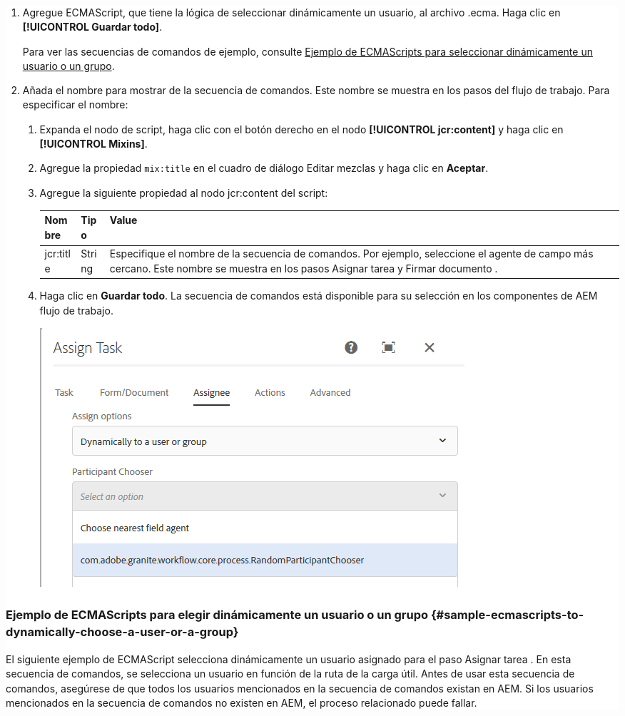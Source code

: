 1. Agregue ECMAScript, que tiene la lógica de seleccionar dinámicamente un usuario, al archivo .ecma. Haga clic en **[!UICONTROL Guardar todo]**.

   Para ver las secuencias de comandos de ejemplo, consulte [Ejemplo de ECMAScripts para seleccionar dinámicamente un usuario o un grupo](/help/forms/using/dynamically-select-a-user-or-group-for-aem-workflow.md#sample-ecmascripts-to-dynamically-choose-a-user-or-a-group).

1. Añada el nombre para mostrar de la secuencia de comandos. Este nombre se muestra en los pasos del flujo de trabajo. Para especificar el nombre:

   1. Expanda el nodo de script, haga clic con el botón derecho en el nodo **[!UICONTROL jcr:content]** y haga clic en **[!UICONTROL Mixins]**.
   1. Agregue la propiedad `mix:title` en el cuadro de diálogo Editar mezclas y haga clic en **Aceptar**.
   1. Agregue la siguiente propiedad al nodo jcr:content del script:

      | Nombre | Tipo | Value |
      |--- |--- |--- |
      | jcr:title | String | Especifique el nombre de la secuencia de comandos. Por ejemplo, seleccione el agente de campo más cercano. Este nombre se muestra en los pasos Asignar tarea y Firmar documento . |

   1. Haga clic en **Guardar todo**. La secuencia de comandos está disponible para su selección en los componentes de AEM flujo de trabajo.

      ![script](assets/script.png)

### Ejemplo de ECMAScripts para elegir dinámicamente un usuario o un grupo {#sample-ecmascripts-to-dynamically-choose-a-user-or-a-group}

El siguiente ejemplo de ECMAScript selecciona dinámicamente un usuario asignado para el paso Asignar tarea . En esta secuencia de comandos, se selecciona un usuario en función de la ruta de la carga útil. Antes de usar esta secuencia de comandos, asegúrese de que todos los usuarios mencionados en la secuencia de comandos existan en AEM. Si los usuarios mencionados en la secuencia de comandos no existen en AEM, el proceso relacionado puede fallar.
